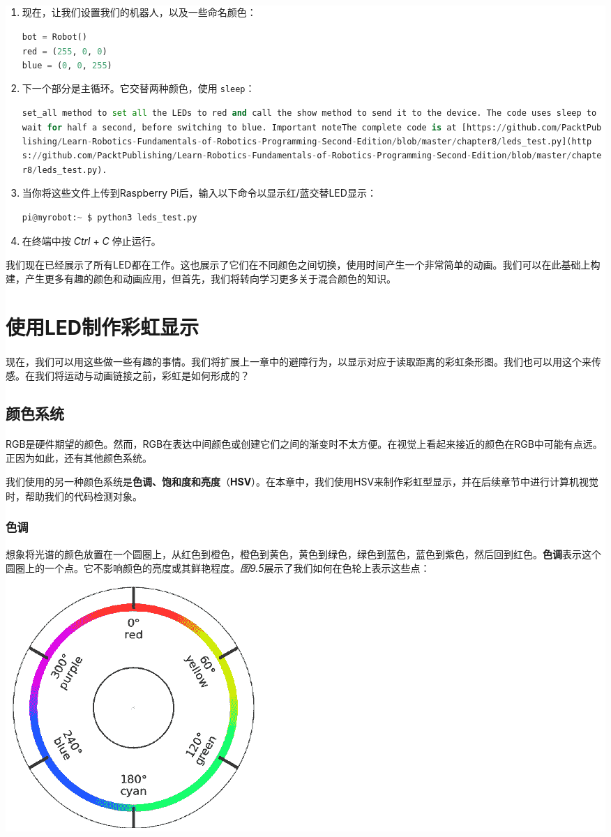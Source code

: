 1.  现在，让我们设置我们的机器人，以及一些命名颜色：

    ```py
    bot = Robot()
    red = (255, 0, 0)
    blue = (0, 0, 255)
    ```

1.  下一个部分是主循环。它交替两种颜色，使用 `sleep`：

    ```py
    set_all method to set all the LEDs to red and call the show method to send it to the device. The code uses sleep to wait for half a second, before switching to blue. Important noteThe complete code is at [https://github.com/PacktPublishing/Learn-Robotics-Fundamentals-of-Robotics-Programming-Second-Edition/blob/master/chapter8/leds_test.py](https://github.com/PacktPublishing/Learn-Robotics-Fundamentals-of-Robotics-Programming-Second-Edition/blob/master/chapter8/leds_test.py).
    ```

1.  当你将这些文件上传到Raspberry Pi后，输入以下命令以显示红/蓝交替LED显示：

    ```py
    pi@myrobot:~ $ python3 leds_test.py
    ```

1.  在终端中按 *Ctrl* + *C* 停止运行。

我们现在已经展示了所有LED都在工作。这也展示了它们在不同颜色之间切换，使用时间产生一个非常简单的动画。我们可以在此基础上构建，产生更多有趣的颜色和动画应用，但首先，我们将转向学习更多关于混合颜色的知识。

# 使用LED制作彩虹显示

现在，我们可以用这些做一些有趣的事情。我们将扩展上一章中的避障行为，以显示对应于读取距离的彩虹条形图。我们也可以用这个来传感。在我们将运动与动画链接之前，彩虹是如何形成的？

## 颜色系统

RGB是硬件期望的颜色。然而，RGB在表达中间颜色或创建它们之间的渐变时不太方便。在视觉上看起来接近的颜色在RGB中可能有点远。正因为如此，还有其他颜色系统。

我们使用的另一种颜色系统是**色调、饱和度和亮度**（**HSV**）。在本章中，我们使用HSV来制作彩虹型显示，并在后续章节中进行计算机视觉时，帮助我们的代码检测对象。

### 色调

想象将光谱的颜色放置在一个圆圈上，从红色到橙色，橙色到黄色，黄色到绿色，绿色到蓝色，蓝色到紫色，然后回到红色。**色调**表示这个圆圈上的一个点。它不影响颜色的亮度或其鲜艳程度。*图9.5*展示了我们如何在色轮上表示这些点：

![图片](img/B15660_09_05.png)
